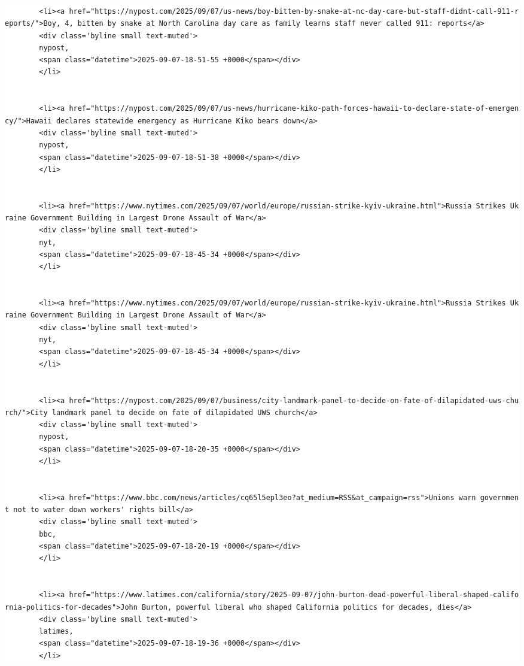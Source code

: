 
            <li><a href="https://nypost.com/2025/09/07/us-news/boy-bitten-by-snake-at-nc-day-care-but-staff-didnt-call-911-reports/">Boy, 4, bitten by snake at North Carolina day care as family learns staff never called 911: reports</a>
            <div class='byline small text-muted'>
            nypost, 
            <span class="datetime">2025-09-07-18-51-55 +0000</span></div>
            </li>
        

            <li><a href="https://nypost.com/2025/09/07/us-news/hurricane-kiko-path-forces-hawaii-to-declare-state-of-emergency/">Hawaii declares statewide emergency as Hurricane Kiko bears down</a>
            <div class='byline small text-muted'>
            nypost, 
            <span class="datetime">2025-09-07-18-51-38 +0000</span></div>
            </li>
        

            <li><a href="https://www.nytimes.com/2025/09/07/world/europe/russian-strike-kyiv-ukraine.html">Russia Strikes Ukraine Government Building in Largest Drone Assault of War</a>
            <div class='byline small text-muted'>
            nyt, 
            <span class="datetime">2025-09-07-18-45-34 +0000</span></div>
            </li>
        

            <li><a href="https://www.nytimes.com/2025/09/07/world/europe/russian-strike-kyiv-ukraine.html">Russia Strikes Ukraine Government Building in Largest Drone Assault of War</a>
            <div class='byline small text-muted'>
            nyt, 
            <span class="datetime">2025-09-07-18-45-34 +0000</span></div>
            </li>
        

            <li><a href="https://nypost.com/2025/09/07/business/city-landmark-panel-to-decide-on-fate-of-dilapidated-uws-church/">City landmark panel to decide on fate of dilapidated UWS church</a>
            <div class='byline small text-muted'>
            nypost, 
            <span class="datetime">2025-09-07-18-20-35 +0000</span></div>
            </li>
        

            <li><a href="https://www.bbc.com/news/articles/cq65l5epl3eo?at_medium=RSS&at_campaign=rss">Unions warn government not to water down workers' rights bill</a>
            <div class='byline small text-muted'>
            bbc, 
            <span class="datetime">2025-09-07-18-20-19 +0000</span></div>
            </li>
        

            <li><a href="https://www.latimes.com/california/story/2025-09-07/john-burton-dead-powerful-liberal-shaped-california-politics-for-decades">John Burton, powerful liberal who shaped California politics for decades, dies</a>
            <div class='byline small text-muted'>
            latimes, 
            <span class="datetime">2025-09-07-18-19-36 +0000</span></div>
            </li>
        
